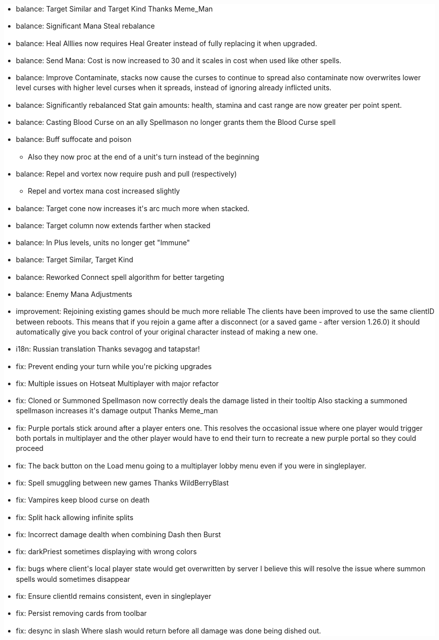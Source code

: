 - balance: Target Similar and Target Kind
    Thanks Meme_Man
- balance: Significant Mana Steal rebalance
- balance: Heal Alllies now requires Heal Greater instead of fully replacing it when upgraded.
- balance: Send Mana: Cost is now increased to 30 and it scales in cost when used like other spells.
- balance: Improve Contaminate, stacks now cause the curses to continue to spread
    also contaminate now overwrites lower level curses with higher level curses when it spreads, instead of ignoring already inflicted units.
- balance: Significantly rebalanced Stat gain amounts: health, stamina and cast range are now greater per point spent.
- balance: Casting Blood Curse on an ally Spellmason no longer grants them the Blood Curse spell
- balance: Buff suffocate and poison
    - Also they now proc at the end of a unit's turn instead of the beginning
- balance: Repel and vortex now require push and pull (respectively)
    - Repel and vortex mana cost increased slightly
- balance: Target cone now increases it's arc much more when stacked.
- balance: Target column now extends farther when stacked
- balance: In Plus levels, units no longer get "Immune"
- balance: Target Similar, Target Kind
- balance: Reworked Connect spell algorithm for better targeting
- balance: Enemy Mana Adjustments

- improvement: Rejoining existing games should be much more reliable
The clients have been improved to use the same clientID between reboots.  This means that if you rejoin a game after a disconnect (or a saved game - after version 1.26.0) it should automatically give you back control of your original character instead of making a new one.
- i18n: Russian translation
    Thanks sevagog and tatapstar!

- fix: Prevent ending your turn while you're picking upgrades
- fix: Multiple issues on Hotseat Multiplayer with major refactor
- fix: Cloned or Summoned Spellmason now correctly deals the damage listed in their tooltip
    Also stacking a summoned spellmason increases it's damage output
    Thanks Meme_man
- fix: Purple portals stick around after a player enters one.  This resolves the occasional issue where one player would trigger both portals in multiplayer and the other player would have to end their turn to recreate a new purple portal so they could proceed
- fix: The back button on the Load menu going to a multiplayer lobby menu even if you were in singleplayer.
- fix: Spell smuggling between new games
    Thanks WildBerryBlast
- fix: Vampires keep blood curse on death
- fix: Split hack allowing infinite splits
- fix: Incorrect damage dealth when combining Dash then Burst
- fix: darkPriest sometimes displaying with wrong colors
- fix: bugs where client's local player state would get overwritten by server
    I believe this will resolve the issue where summon spells would sometimes disappear
- fix: Ensure clientId remains consistent, even in singleplayer
- fix: Persist removing cards from toolbar
- fix: desync in slash
    Where slash would return before all damage
    was done being dished out.
